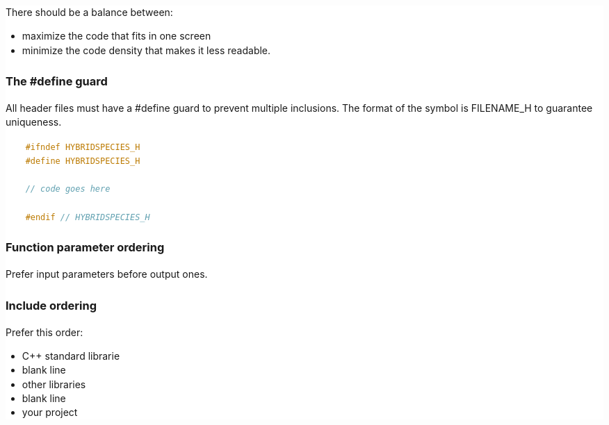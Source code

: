 There should be a balance between:

-   maximize the code that fits in one screen
-   minimize the code density that makes it less readable.



### <a name="define-guard"></a> The \#define guard


All header files must have a \#define guard to prevent multiple
inclusions. The format of the symbol is FILENAME_H to
guarantee uniqueness.

```cpp 
    #ifndef HYBRIDSPECIES_H
    #define HYBRIDSPECIES_H

    // code goes here

    #endif // HYBRIDSPECIES_H
```

### <a name="function-parameter-ordering"></a> Function parameter ordering


Prefer input parameters before output ones.


### <a name="include-ordering"></a> Include ordering

Prefer this order:

-   C++ standard librarie
-   blank line
-   other libraries
-   blank line
-   your project


